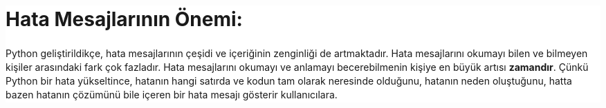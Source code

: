 # Hata Mesajlarının Önemi:
Python geliştirildikçe, hata mesajlarının çeşidi ve içeriğinin zenginliği de artmaktadır. Hata mesajlarını okumayı bilen ve bilmeyen kişiler arasındaki fark çok fazladır. Hata mesajlarını okumayı ve anlamayı becerebilmenin kişiye en büyük artısı **zamandır**. Çünkü Python bir hata yükseltince, hatanın hangi satırda ve kodun tam olarak neresinde olduğunu, hatanın neden oluştuğunu, hatta bazen hatanın çözümünü bile içeren bir hata mesajı gösterir kullanıcılara.